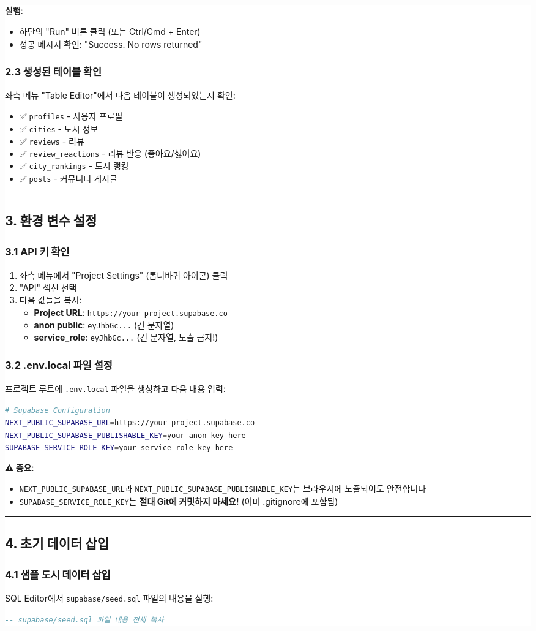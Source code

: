 **실행**:
- 하단의 "Run" 버튼 클릭 (또는 Ctrl/Cmd + Enter)
- 성공 메시지 확인: "Success. No rows returned"

### 2.3 생성된 테이블 확인

좌측 메뉴 "Table Editor"에서 다음 테이블이 생성되었는지 확인:

- ✅ `profiles` - 사용자 프로필
- ✅ `cities` - 도시 정보
- ✅ `reviews` - 리뷰
- ✅ `review_reactions` - 리뷰 반응 (좋아요/싫어요)
- ✅ `city_rankings` - 도시 랭킹
- ✅ `posts` - 커뮤니티 게시글

---

## 3. 환경 변수 설정

### 3.1 API 키 확인

1. 좌측 메뉴에서 "Project Settings" (톱니바퀴 아이콘) 클릭
2. "API" 섹션 선택
3. 다음 값들을 복사:
   - **Project URL**: `https://your-project.supabase.co`
   - **anon public**: `eyJhbGc...` (긴 문자열)
   - **service_role**: `eyJhbGc...` (긴 문자열, 노출 금지!)

### 3.2 .env.local 파일 설정

프로젝트 루트에 `.env.local` 파일을 생성하고 다음 내용 입력:

```bash
# Supabase Configuration
NEXT_PUBLIC_SUPABASE_URL=https://your-project.supabase.co
NEXT_PUBLIC_SUPABASE_PUBLISHABLE_KEY=your-anon-key-here
SUPABASE_SERVICE_ROLE_KEY=your-service-role-key-here
```

**⚠️ 중요**:
- `NEXT_PUBLIC_SUPABASE_URL`과 `NEXT_PUBLIC_SUPABASE_PUBLISHABLE_KEY`는 브라우저에 노출되어도 안전합니다
- `SUPABASE_SERVICE_ROLE_KEY`는 **절대 Git에 커밋하지 마세요!** (이미 .gitignore에 포함됨)

---

## 4. 초기 데이터 삽입

### 4.1 샘플 도시 데이터 삽입

SQL Editor에서 `supabase/seed.sql` 파일의 내용을 실행:

```sql
-- supabase/seed.sql 파일 내용 전체 복사
```
